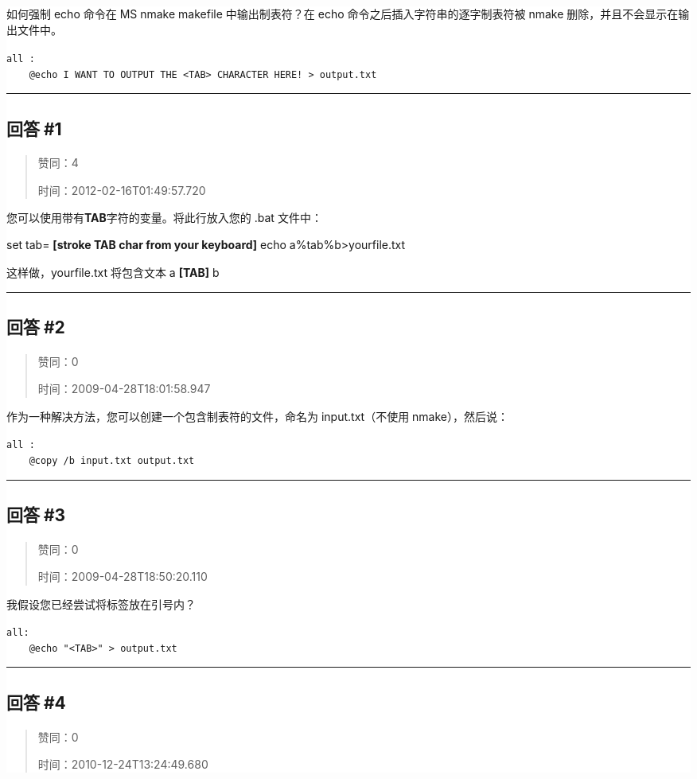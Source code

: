 如何强制 echo 命令在 MS nmake makefile 中输出制表符？在 echo 命令之后插入字符串的逐字制表符被 nmake 删除，并且不会显示在输出文件中。

```
all :
    @echo I WANT TO OUTPUT THE <TAB> CHARACTER HERE! > output.txt 
```

* * *

## 回答 #1

> 赞同：4
> 
> 时间：2012-02-16T01:49:57.720

您可以使用带有**TAB**字符的变量。将此行放入您的 .bat 文件中：

set tab= **[stroke TAB char from your keyboard]**
echo a%tab%b>yourfile.txt

这样做，yourfile.txt 将包含文本 a **[TAB]** b

* * *

## 回答 #2

> 赞同：0
> 
> 时间：2009-04-28T18:01:58.947

作为一种解决方法，您可以创建一个包含制表符的文件，命名为 input.txt（不使用 nmake），然后说：

```
all :
    @copy /b input.txt output.txt 
```

* * *

## 回答 #3

> 赞同：0
> 
> 时间：2009-04-28T18:50:20.110

我假设您已经尝试将标签放在引号内？

```
all:
    @echo "<TAB>" > output.txt 
```

* * *

## 回答 #4

> 赞同：0
> 
> 时间：2010-12-24T13:24:49.680
